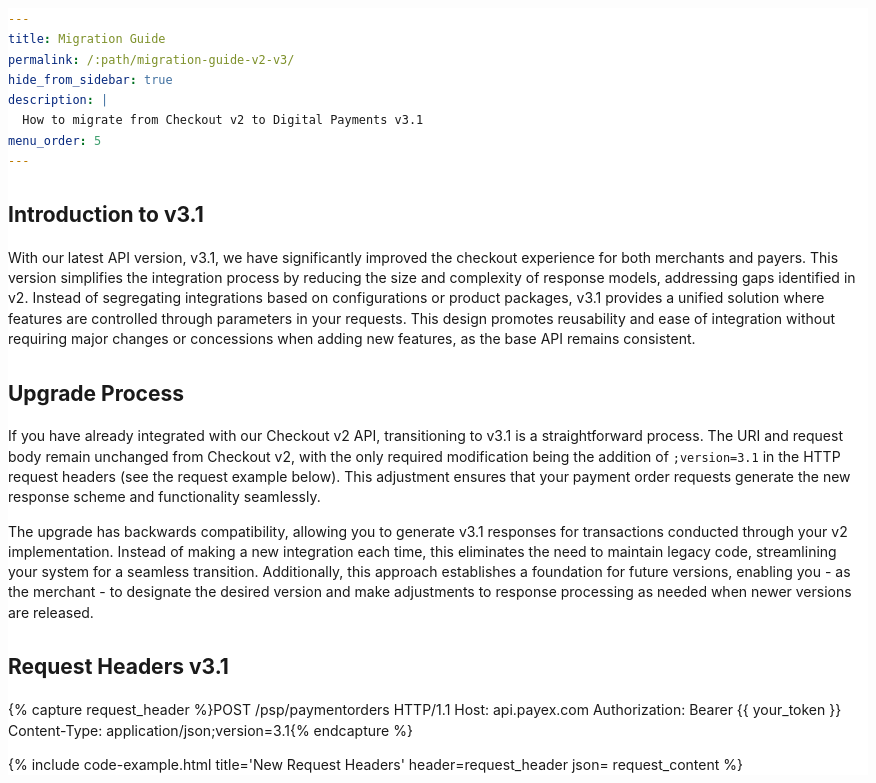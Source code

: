 ```yaml
---
title: Migration Guide
permalink: /:path/migration-guide-v2-v3/
hide_from_sidebar: true
description: |
  How to migrate from Checkout v2 to Digital Payments v3.1
menu_order: 5
---
```


## Introduction to v3.1

With our latest API version, v3.1, we have significantly improved the checkout
experience for both merchants and payers. This version simplifies the
integration process by reducing the size and complexity of response models,
addressing gaps identified in v2. Instead of segregating integrations based on
configurations or product packages, v3.1 provides a unified solution where
features are controlled through parameters in your requests. This design
promotes reusability and ease of integration without requiring major changes or
concessions when adding new features, as the base API remains consistent.

## Upgrade Process

If you have already integrated with our Checkout v2 API, transitioning to v3.1
is a straightforward process. The URI and request body remain unchanged from
Checkout v2, with the only required modification being the addition of
`;version=3.1` in the HTTP request headers (see the request example below). This
adjustment ensures that your payment order requests generate the new response
scheme and functionality seamlessly.

The upgrade has backwards compatibility, allowing you to generate v3.1 responses
for transactions conducted through your v2 implementation. Instead of making a
new integration each time, this eliminates the need to maintain legacy code,
streamlining your system for a seamless transition. Additionally, this approach
establishes a foundation for future versions, enabling you - as the merchant -
to designate the desired version and make adjustments to response processing as
needed when newer versions are released.

## Request Headers v3.1

{% capture request_header %}POST /psp/paymentorders HTTP/1.1
Host: api.payex.com
Authorization: Bearer {{ your_token }}
Content-Type: application/json;version=3.1{% endcapture %}

{% include code-example.html
    title='New Request Headers'
    header=request_header
    json= request_content
    %}
